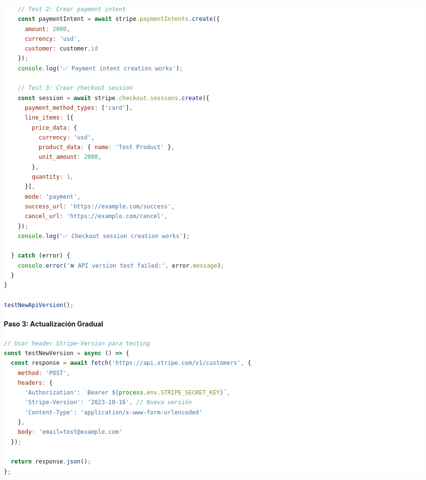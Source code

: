 ```javascript
    // Test 2: Crear payment intent
    const paymentIntent = await stripe.paymentIntents.create({
      amount: 2000,
      currency: 'usd',
      customer: customer.id
    });
    console.log('✅ Payment intent creation works');
    
    // Test 3: Crear checkout session
    const session = await stripe.checkout.sessions.create({
      payment_method_types: ['card'],
      line_items: [{
        price_data: {
          currency: 'usd',
          product_data: { name: 'Test Product' },
          unit_amount: 2000,
        },
        quantity: 1,
      }],
      mode: 'payment',
      success_url: 'https://example.com/success',
      cancel_url: 'https://example.com/cancel',
    });
    console.log('✅ Checkout session creation works');
    
  } catch (error) {
    console.error('❌ API version test failed:', error.message);
  }
}

testNewApiVersion();
```

#### Paso 3: Actualización Gradual
```javascript
// Usar header Stripe-Version para testing
const testNewVersion = async () => {
  const response = await fetch('https://api.stripe.com/v1/customers', {
    method: 'POST',
    headers: {
      'Authorization': `Bearer ${process.env.STRIPE_SECRET_KEY}`,
      'Stripe-Version': '2023-10-16', // Nueva versión
      'Content-Type': 'application/x-www-form-urlencoded'
    },
    body: 'email=test@example.com'
  });
  
  return response.json();
};
```
